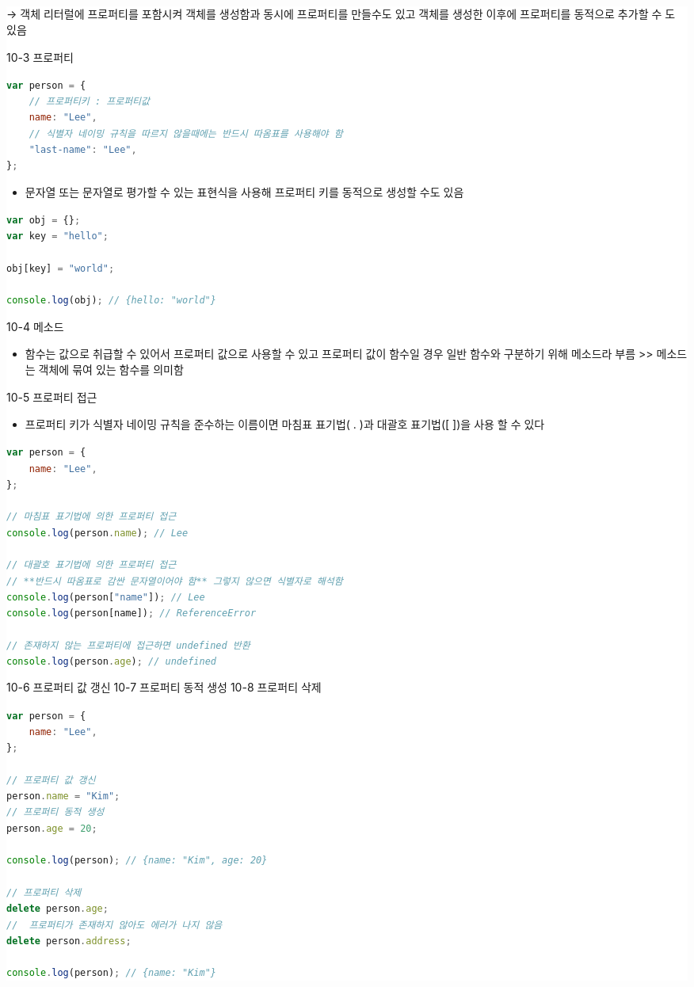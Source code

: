 → 객체 리터럴에 프로퍼티를 포함시켜 객체를 생성함과 동시에 프로퍼티를 만들수도 있고 객체를 생성한 이후에 프로퍼티를 동적으로 추가할 수 도 있음

10-3 프로퍼티

```jsx
var person = {
    // 프로퍼티키 : 프로퍼티값
    name: "Lee",
    // 식별자 네이밍 규칙을 따르지 않을때에는 반드시 따옴표를 사용해야 함
    "last-name": "Lee",
};
```

-   문자열 또는 문자열로 평가할 수 있는 표현식을 사용해 프로퍼티 키를 동적으로 생성할 수도 있음

```jsx
var obj = {};
var key = "hello";

obj[key] = "world";

console.log(obj); // {hello: "world"}
```

10-4 메소드

-   함수는 값으로 취급할 수 있어서 프로퍼티 값으로 사용할 수 있고 프로퍼티 값이 함수일 경우 일반 함수와 구분하기 위해 메소드라 부름 >> 메소드는 객체에 묶여 있는 함수를 의미함

10-5 프로퍼티 접근

-   프로퍼티 키가 식별자 네이밍 규칙을 준수하는 이름이면 마침표 표기법( . )과 대괄호 표기법([ ])을 사용 할 수 있다

```jsx
var person = {
    name: "Lee",
};

// 마침표 표기법에 의한 프로퍼티 접근
console.log(person.name); // Lee

// 대괄호 표기법에 의한 프로퍼티 접근
// **반드시 따옴표로 감싼 문자열이어야 함** 그렇지 않으면 식별자로 해석함
console.log(person["name"]); // Lee
console.log(person[name]); // ReferenceError

// 존재하지 않는 프로퍼티에 접근하면 undefined 반환
console.log(person.age); // undefined
```

10-6 프로퍼티 값 갱신 10-7 프로퍼티 동적 생성 10-8 프로퍼티 삭제

```jsx
var person = {
    name: "Lee",
};

// 프로퍼티 값 갱신
person.name = "Kim";
// 프로퍼티 동적 생성
person.age = 20;

console.log(person); // {name: "Kim", age: 20}

// 프로퍼티 삭제
delete person.age;
//  프로퍼티가 존재하지 않아도 에러가 나지 않음
delete person.address;

console.log(person); // {name: "Kim"}
```